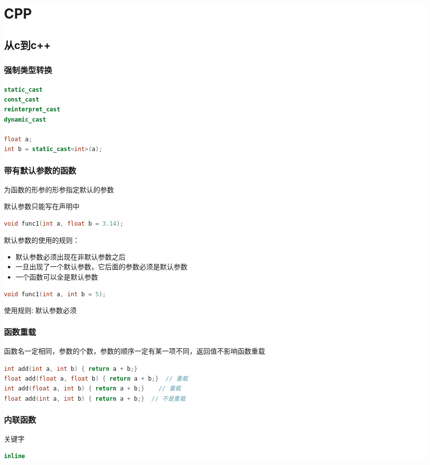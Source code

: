 # CPP

## 从c到c++

### 强制类型转换

```cpp
static_cast
const_cast
reinterpret_cast
dynamic_cast

float a;
int b = static_cast<int>(a);
```


### 带有默认参数的函数

为函数的形参的形参指定默认的参数

默认参数只能写在声明中

```cpp
void func1(int a, float b = 3.14);
```

默认参数的使用的规则：
- 默认参数必须出现在非默认参数之后
- 一旦出现了一个默认参数，它后面的参数必须是默认参数
- 一个函数可以全是默认参数

```cpp
void func1(int a, int b = 5);
```
使用规则: 
    默认参数必须

### 函数重载

函数名一定相同，参数的个数，参数的顺序一定有某一项不同，返回值不影响函数重载
```cpp
int add(int a, int b) { return a + b;}
float add(float a, float b) { return a + b;}  // 重载
int add(float a, int b) { return a + b;}    // 重载
float add(int a, int b) { return a + b;}  // 不是重载
```

### 内联函数

关键字
```cpp
inline
```

